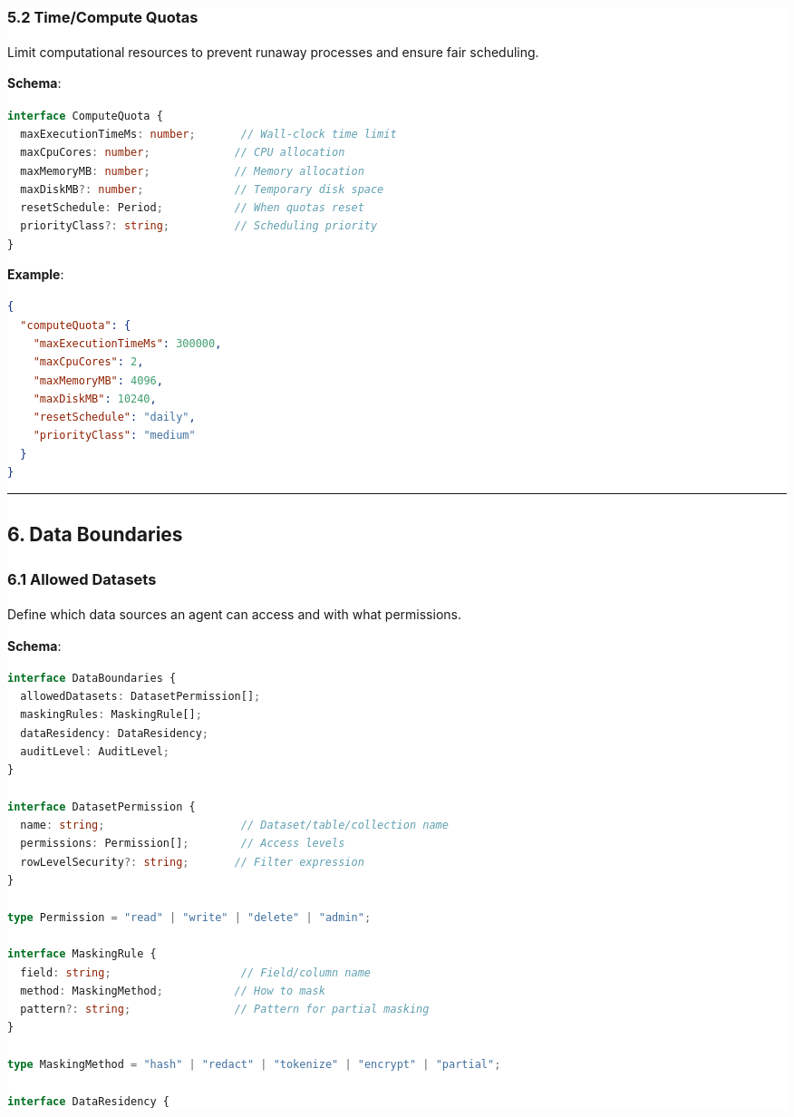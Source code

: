 ### 5.2 Time/Compute Quotas

Limit computational resources to prevent runaway processes and ensure fair scheduling.

**Schema**:

```typescript
interface ComputeQuota {
  maxExecutionTimeMs: number;       // Wall-clock time limit
  maxCpuCores: number;             // CPU allocation
  maxMemoryMB: number;             // Memory allocation
  maxDiskMB?: number;              // Temporary disk space
  resetSchedule: Period;           // When quotas reset
  priorityClass?: string;          // Scheduling priority
}
```

**Example**:

```json
{
  "computeQuota": {
    "maxExecutionTimeMs": 300000,
    "maxCpuCores": 2,
    "maxMemoryMB": 4096,
    "maxDiskMB": 10240,
    "resetSchedule": "daily",
    "priorityClass": "medium"
  }
}
```

---

## 6. Data Boundaries

### 6.1 Allowed Datasets

Define which data sources an agent can access and with what permissions.

**Schema**:

```typescript
interface DataBoundaries {
  allowedDatasets: DatasetPermission[];
  maskingRules: MaskingRule[];
  dataResidency: DataResidency;
  auditLevel: AuditLevel;
}

interface DatasetPermission {
  name: string;                     // Dataset/table/collection name
  permissions: Permission[];        // Access levels
  rowLevelSecurity?: string;       // Filter expression
}

type Permission = "read" | "write" | "delete" | "admin";

interface MaskingRule {
  field: string;                    // Field/column name
  method: MaskingMethod;           // How to mask
  pattern?: string;                // Pattern for partial masking
}

type MaskingMethod = "hash" | "redact" | "tokenize" | "encrypt" | "partial";

interface DataResidency {
```